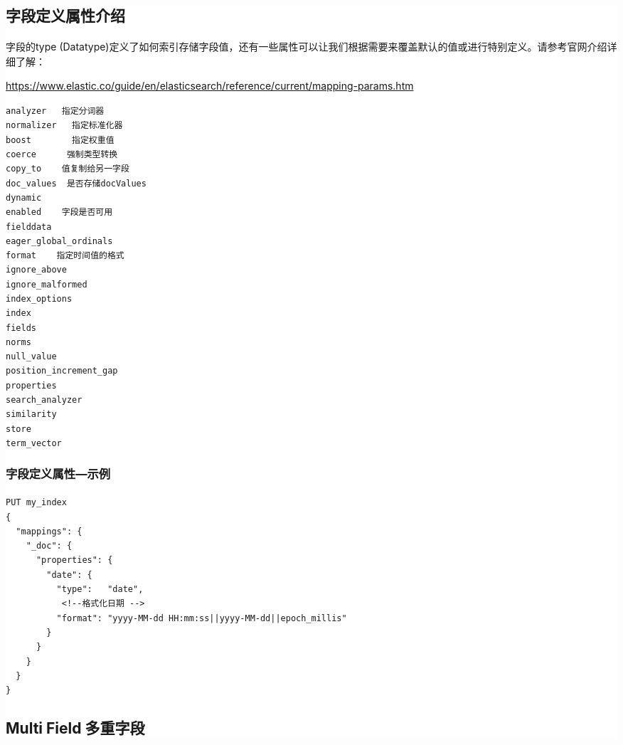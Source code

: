 ## 字段定义属性介绍

字段的type (Datatype)定义了如何索引存储字段值，还有一些属性可以让我们根据需要来覆盖默认的值或进行特别定义。请参考官网介绍详细了解：

https://www.elastic.co/guide/en/elasticsearch/reference/current/mapping-params.htm

```shell
analyzer   指定分词器
normalizer   指定标准化器
boost        指定权重值
coerce      强制类型转换
copy_to    值复制给另一字段
doc_values  是否存储docValues
dynamic
enabled    字段是否可用
fielddata
eager_global_ordinals
format    指定时间值的格式
ignore_above
ignore_malformed
index_options
index
fields
norms
null_value
position_increment_gap
properties
search_analyzer
similarity
store
term_vector
```

### 字段定义属性—示例

```shell
PUT my_index
{
  "mappings": {
    "_doc": {
      "properties": {
        "date": {
          "type":   "date",
           <!--格式化日期 -->
          "format": "yyyy-MM-dd HH:mm:ss||yyyy-MM-dd||epoch_millis"
        }
      }
    }
  }
}
```

## Multi Field 多重字段
